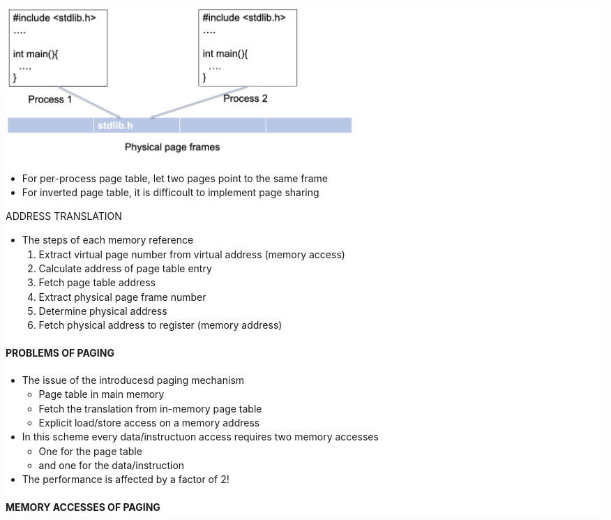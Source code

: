   <img src="./Pictures/Paging6.png" alt="Modeller" width="500"/>
</p>

- For per-process page table, let two pages point to the same frame
- For inverted page table, it is difficoult to implement page sharing

ADDRESS TRANSLATION
- The steps of each memory reference
    1. Extract virtual page number from virtual address (memory access)
    2. Calculate address of page table entry
    3. Fetch page table address
    4. Extract physical page frame number
    5. Determine physical address
    6. Fetch physical address to register (memory address)

#### PROBLEMS OF PAGING
- The issue of the introducesd paging mechanism
    - Page table in main memory
    - Fetch the translation from in-memory page table
    - Explicit load/store access on a memory address
- In this scheme every data/instructuon access requires two memory accesses
    - One for the page table
    - and one for the data/instruction
- The performance is affected by a factor of 2!

#### MEMORY ACCESSES OF PAGING
<p align="center">